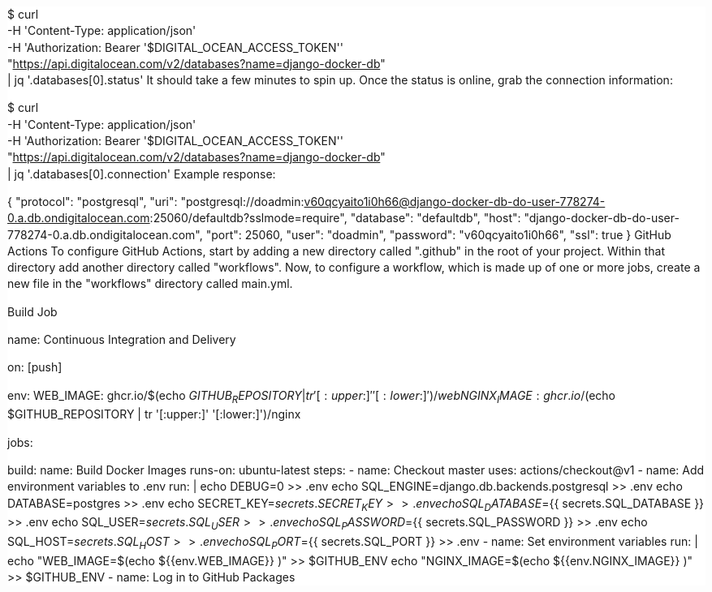 $ curl \
    -H 'Content-Type: application/json' \
    -H 'Authorization: Bearer '$DIGITAL_OCEAN_ACCESS_TOKEN'' \
    "https://api.digitalocean.com/v2/databases?name=django-docker-db" \
  | jq '.databases[0].status'
It should take a few minutes to spin up. Once the status is online, grab the connection information:

$ curl \
    -H 'Content-Type: application/json' \
    -H 'Authorization: Bearer '$DIGITAL_OCEAN_ACCESS_TOKEN'' \
    "https://api.digitalocean.com/v2/databases?name=django-docker-db" \
  | jq '.databases[0].connection'
Example response:

{
  "protocol": "postgresql",
  "uri": "postgresql://doadmin:v60qcyaito1i0h66@django-docker-db-do-user-778274-0.a.db.ondigitalocean.com:25060/defaultdb?sslmode=require",
  "database": "defaultdb",
  "host": "django-docker-db-do-user-778274-0.a.db.ondigitalocean.com",
  "port": 25060,
  "user": "doadmin",
  "password": "v60qcyaito1i0h66",
  "ssl": true
}
GitHub Actions
To configure GitHub Actions, start by adding a new directory called ".github" in the root of your project. Within that directory add another directory called "workflows". Now, to configure a workflow, which is made up of one or more jobs, create a new file in the "workflows" directory called main.yml.

Build Job

name: Continuous Integration and Delivery

on: [push]

env:
  WEB_IMAGE: ghcr.io/$(echo $GITHUB_REPOSITORY | tr '[:upper:]' '[:lower:]')/web
  NGINX_IMAGE: ghcr.io/$(echo $GITHUB_REPOSITORY | tr '[:upper:]' '[:lower:]')/nginx

jobs:

  build:
    name: Build Docker Images
    runs-on: ubuntu-latest
    steps:
      - name: Checkout master
        uses: actions/checkout@v1
      - name: Add environment variables to .env
        run: |
          echo DEBUG=0 >> .env
          echo SQL_ENGINE=django.db.backends.postgresql >> .env
          echo DATABASE=postgres >> .env
          echo SECRET_KEY=${{ secrets.SECRET_KEY }} >> .env
          echo SQL_DATABASE=${{ secrets.SQL_DATABASE }} >> .env
          echo SQL_USER=${{ secrets.SQL_USER }} >> .env
          echo SQL_PASSWORD=${{ secrets.SQL_PASSWORD }} >> .env
          echo SQL_HOST=${{ secrets.SQL_HOST }} >> .env
          echo SQL_PORT=${{ secrets.SQL_PORT }} >> .env
      - name: Set environment variables
        run: |
          echo "WEB_IMAGE=$(echo ${{env.WEB_IMAGE}} )" >> $GITHUB_ENV
          echo "NGINX_IMAGE=$(echo ${{env.NGINX_IMAGE}} )" >> $GITHUB_ENV
      - name: Log in to GitHub Packages